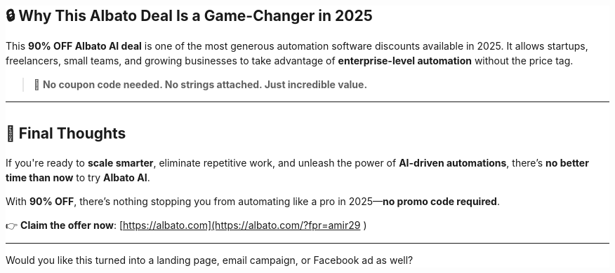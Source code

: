 
## 🔒 Why This Albato Deal Is a Game-Changer in 2025

This **90% OFF Albato AI deal** is one of the most generous automation software discounts available in 2025. It allows startups, freelancers, small teams, and growing businesses to take advantage of **enterprise-level automation** without the price tag.

> 💬 **No coupon code needed. No strings attached. Just incredible value.**

---

## 📝 Final Thoughts

If you're ready to **scale smarter**, eliminate repetitive work, and unleash the power of **AI-driven automations**, there’s **no better time than now** to try **Albato AI**.

With **90% OFF**, there’s nothing stopping you from automating like a pro in 2025—**no promo code required**.

👉 **Claim the offer now**: [https://albato.com](https://albato.com/?fpr=amir29 
)

---

Would you like this turned into a landing page, email campaign, or Facebook ad as well?
